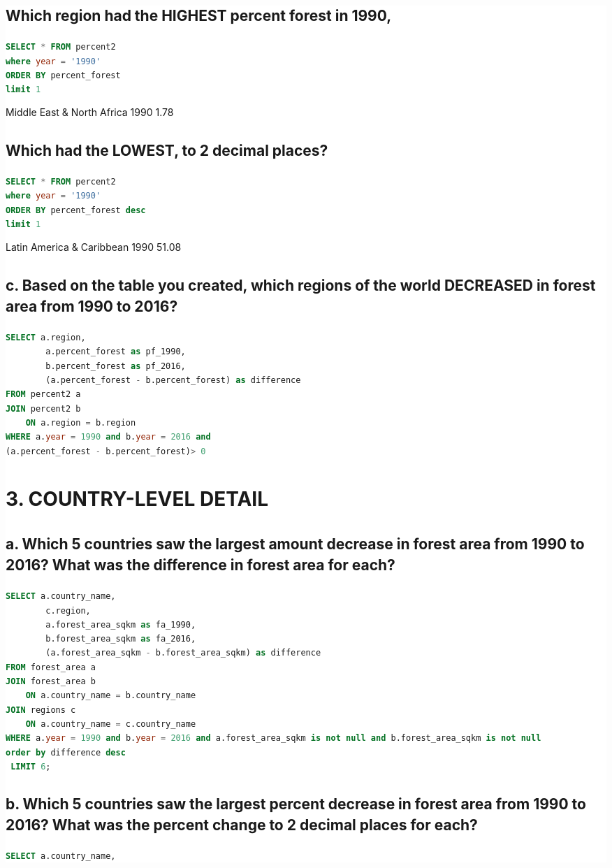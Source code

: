 ## Which region had the HIGHEST percent forest in 1990, 
```sql
SELECT * FROM percent2
where year = '1990' 
ORDER BY percent_forest
limit 1
```
Middle East & North Africa	1990	1.78


## Which had the LOWEST, to 2 decimal places?
```sql
SELECT * FROM percent2
where year = '1990' 
ORDER BY percent_forest desc
limit 1
```
Latin America & Caribbean	1990	51.08


## c. Based on the table you created, which regions of the world DECREASED in forest area from 1990 to 2016?
```sql
SELECT a.region,
		a.percent_forest as pf_1990,
        b.percent_forest as pf_2016,
       	(a.percent_forest - b.percent_forest) as difference
FROM percent2 a
JOIN percent2 b
	ON a.region = b.region
WHERE a.year = 1990 and b.year = 2016 and
(a.percent_forest - b.percent_forest)> 0
```


# 3. COUNTRY-LEVEL DETAIL


## a. Which 5 countries saw the largest amount decrease in forest area from 1990 to 2016? What was the difference in forest area for each?
```sql
SELECT a.country_name,
		c.region,
		a.forest_area_sqkm as fa_1990,
        b.forest_area_sqkm as fa_2016,
       	(a.forest_area_sqkm - b.forest_area_sqkm) as difference
FROM forest_area a
JOIN forest_area b
	ON a.country_name = b.country_name
JOIN regions c
	ON a.country_name = c.country_name
WHERE a.year = 1990 and b.year = 2016 and a.forest_area_sqkm is not null and b.forest_area_sqkm is not null
order by difference desc
 LIMIT 6;
```
## b. Which 5 countries saw the largest percent decrease in forest area from 1990 to 2016? What was the percent change to 2 decimal places for each?
```sql
SELECT a.country_name,
```